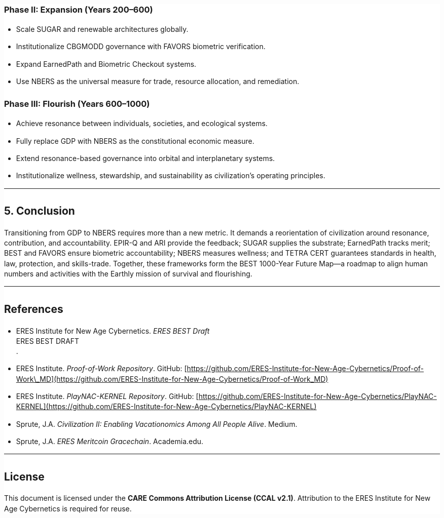 ### **Phase II: Expansion (Years 200–600)**

* Scale SUGAR and renewable architectures globally.

* Institutionalize CBGMODD governance with FAVORS biometric verification.

* Expand EarnedPath and Biometric Checkout systems.

* Use NBERS as the universal measure for trade, resource allocation, and remediation.

### **Phase III: Flourish (Years 600–1000)**

* Achieve resonance between individuals, societies, and ecological systems.

* Fully replace GDP with NBERS as the constitutional economic measure.

* Extend resonance-based governance into orbital and interplanetary systems.

* Institutionalize wellness, stewardship, and sustainability as civilization’s operating principles.

---

## **5\. Conclusion**

Transitioning from GDP to NBERS requires more than a new metric. It demands a reorientation of civilization around resonance, contribution, and accountability. EPIR-Q and ARI provide the feedback; SUGAR supplies the substrate; EarnedPath tracks merit; BEST and FAVORS ensure biometric accountability; NBERS measures wellness; and TETRA CERT guarantees standards in health, law, protection, and skills-trade. Together, these frameworks form the BEST 1000-Year Future Map—a roadmap to align human numbers and activities with the Earthly mission of survival and flourishing.

---

## 

## **References**

* ERES Institute for New Age Cybernetics. *ERES BEST Draft*  
   ERES BEST DRAFT  
  .

* ERES Institute. *Proof-of-Work Repository*. GitHub: [https://github.com/ERES-Institute-for-New-Age-Cybernetics/Proof-of-Work\_MD](https://github.com/ERES-Institute-for-New-Age-Cybernetics/Proof-of-Work_MD)

* ERES Institute. *PlayNAC-KERNEL Repository*. GitHub: [https://github.com/ERES-Institute-for-New-Age-Cybernetics/PlayNAC-KERNEL](https://github.com/ERES-Institute-for-New-Age-Cybernetics/PlayNAC-KERNEL)

* Sprute, J.A. *Civilization II: Enabling Vacationomics Among All People Alive*. Medium.

* Sprute, J.A. *ERES Meritcoin Gracechain*. Academia.edu.

---

## **License**

This document is licensed under the **CARE Commons Attribution License (CCAL v2.1)**. Attribution to the ERES Institute for New Age Cybernetics is required for reuse.

